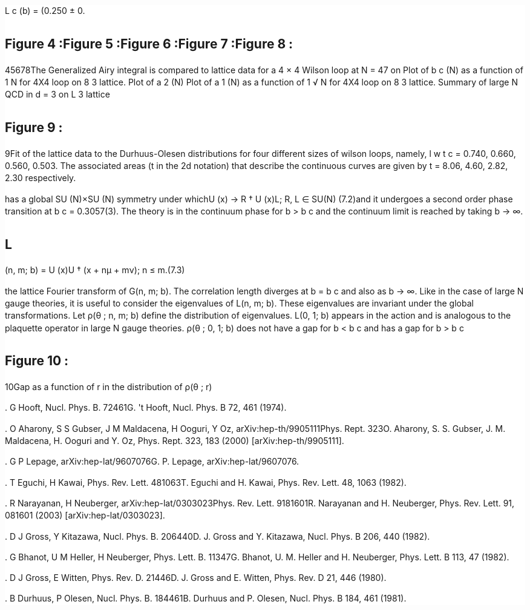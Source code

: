 
L c (b) = (0.250 ± 0.

## Figure 4 :Figure 5 :Figure 6 :Figure 7 :Figure 8 :
45678The Generalized Airy integral is compared to lattice data for a 4 × 4 Wilson loop at N = 47 on Plot of b c (N) as a function of 1 N for 4X4 loop on 8 3 lattice. Plot of a 2 (N) Plot of a 1 (N) as a function of 1 √ N for 4X4 loop on 8 3 lattice. Summary of large N QCD in d = 3 on L 3 lattice

## Figure 9 :
9Fit of the lattice data to the Durhuus-Olesen distributions for four different sizes of wilson loops, namely, l w t c = 0.740, 0.660, 0.560, 0.503. The associated areas (t in the 2d notation) that describe the continuous curves are given by t = 8.06, 4.60, 2.82, 2.30 respectively.


has a global SU (N)×SU (N) symmetry under whichU (x) → R † U (x)L; R, L ∈ SU(N) (7.2)and it undergoes a second order phase transition at b c = 0.3057(3). The theory is in the continuum phase for b > b c and the continuum limit is reached by taking b → ∞.

## L
(n, m; b) = U (x)U † (x + nμ + mν); n ≤ m.(7.3)    


the lattice Fourier transform of G(n, m; b). The correlation length diverges at b = b c and also as b → ∞. Like in the case of large N gauge theories, it is useful to consider the eigenvalues of L(n, m; b). These eigenvalues are invariant under the global transformations. Let ρ(θ ; n, m; b) define the distribution of eigenvalues. L(0, 1; b) appears in the action and is analogous to the plaquette operator in large N gauge theories. ρ(θ ; 0, 1; b) does not have a gap for b < b c and has a gap for b > b c

## Figure 10 :
10Gap as a function of r in the distribution of ρ(θ ; r)

. G Hooft, Nucl. Phys. B. 72461G. 't Hooft, Nucl. Phys. B 72, 461 (1974).

. O Aharony, S S Gubser, J M Maldacena, H Ooguri, Y Oz, arXiv:hep-th/9905111Phys. Rept. 323O. Aharony, S. S. Gubser, J. M. Maldacena, H. Ooguri and Y. Oz, Phys. Rept. 323, 183 (2000) [arXiv:hep-th/9905111].

. G P Lepage, arXiv:hep-lat/9607076G. P. Lepage, arXiv:hep-lat/9607076.

. T Eguchi, H Kawai, Phys. Rev. Lett. 481063T. Eguchi and H. Kawai, Phys. Rev. Lett. 48, 1063 (1982).

. R Narayanan, H Neuberger, arXiv:hep-lat/0303023Phys. Rev. Lett. 9181601R. Narayanan and H. Neuberger, Phys. Rev. Lett. 91, 081601 (2003) [arXiv:hep-lat/0303023].

. D J Gross, Y Kitazawa, Nucl. Phys. B. 206440D. J. Gross and Y. Kitazawa, Nucl. Phys. B 206, 440 (1982).

. G Bhanot, U M Heller, H Neuberger, Phys. Lett. B. 11347G. Bhanot, U. M. Heller and H. Neuberger, Phys. Lett. B 113, 47 (1982).

. D J Gross, E Witten, Phys. Rev. D. 21446D. J. Gross and E. Witten, Phys. Rev. D 21, 446 (1980).

. B Durhuus, P Olesen, Nucl. Phys. B. 184461B. Durhuus and P. Olesen, Nucl. Phys. B 184, 461 (1981).
